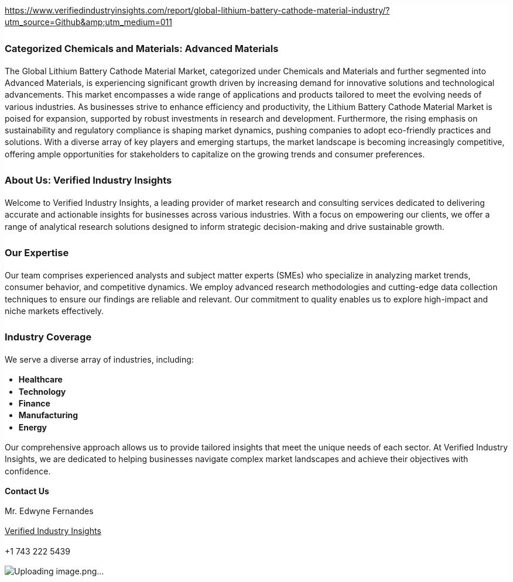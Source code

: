</strong><a href="https://www.verifiedindustryinsights.com/report/global-lithium-battery-cathode-material-industry/?utm_source=Github&amp;utm_medium=011">https://www.verifiedindustryinsights.com/report/global-lithium-battery-cathode-material-industry/?utm_source=Github&amp;utm_medium=011</a>&nbsp;</p><h3>Categorized Chemicals and Materials: Advanced Materials </h3><p>The Global Lithium Battery Cathode Material Market, categorized under Chemicals and Materials and further segmented into Advanced Materials, is experiencing significant growth driven by increasing demand for innovative solutions and technological advancements. This market encompasses a wide range of applications and products tailored to meet the evolving needs of various industries. As businesses strive to enhance efficiency and productivity, the Lithium Battery Cathode Material Market is poised for expansion, supported by robust investments in research and development. Furthermore, the rising emphasis on sustainability and regulatory compliance is shaping market dynamics, pushing companies to adopt eco-friendly practices and solutions. With a diverse array of key players and emerging startups, the market landscape is becoming increasingly competitive, offering ample opportunities for stakeholders to capitalize on the growing trends and consumer preferences.</p><h3>About Us: Verified Industry Insights</h3><p>Welcome to Verified Industry Insights, a leading provider of market research and consulting services dedicated to delivering accurate and actionable insights for businesses across various industries. With a focus on empowering our clients, we offer a range of analytical research solutions designed to inform strategic decision-making and drive sustainable growth.</p><h3>Our Expertise</h3><p>Our team comprises experienced analysts and subject matter experts (SMEs) who specialize in analyzing market trends, consumer behavior, and competitive dynamics. We employ advanced research methodologies and cutting-edge data collection techniques to ensure our findings are reliable and relevant. Our commitment to quality enables us to explore high-impact and niche markets effectively.</p><h3>Industry Coverage</h3><p>We serve a diverse array of industries, including:</p><ul><li><strong>Healthcare</strong></li><li><strong>Technology</strong></li><li><strong>Finance</strong></li><li><strong>Manufacturing</strong></li><li><strong>Energy</strong></li></ul><p>Our comprehensive approach allows us to provide tailored insights that meet the unique needs of each sector. At Verified Industry Insights, we are dedicated to helping businesses navigate complex market landscapes and achieve their objectives with confidence.</p><p><strong>Contact Us</strong></p><p>Mr. Edwyne Fernandes</p><p><a href="https://www.verifiedindustryinsights.com/">Verified Industry Insights</a></p><p>+1 743 222 5439</p>
![Uploading image.png…]()
